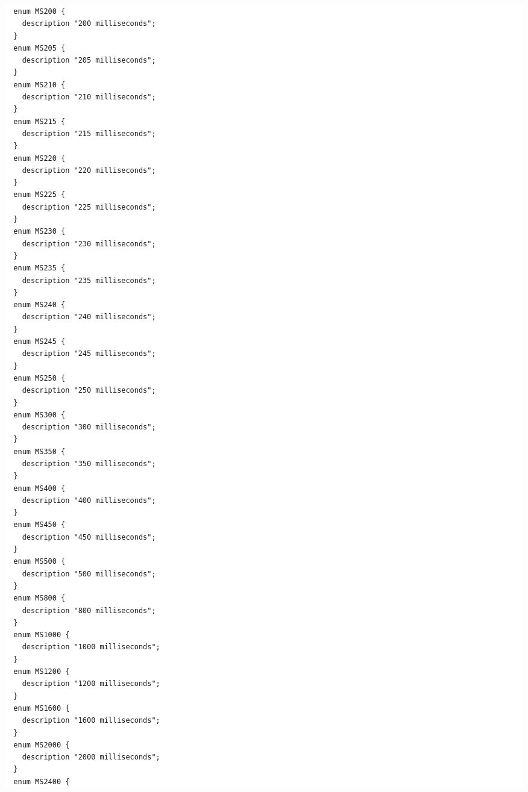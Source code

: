       enum MS200 {
        description "200 milliseconds";
      }
      enum MS205 {
        description "205 milliseconds";
      }
      enum MS210 {
        description "210 milliseconds";
      }
      enum MS215 {
        description "215 milliseconds";
      }
      enum MS220 {
        description "220 milliseconds";
      }
      enum MS225 {
        description "225 milliseconds";
      }
      enum MS230 {
        description "230 milliseconds";
      }
      enum MS235 {
        description "235 milliseconds";
      }
      enum MS240 {
        description "240 milliseconds";
      }
      enum MS245 {
        description "245 milliseconds";
      }
      enum MS250 {
        description "250 milliseconds";
      }
      enum MS300 {
        description "300 milliseconds";
      }
      enum MS350 {
        description "350 milliseconds";
      }
      enum MS400 {
        description "400 milliseconds";
      }
      enum MS450 {
        description "450 milliseconds";
      }
      enum MS500 {
        description "500 milliseconds";
      }
      enum MS800 {
        description "800 milliseconds";
      }
      enum MS1000 {
        description "1000 milliseconds";
      }
      enum MS1200 {
        description "1200 milliseconds";
      }
      enum MS1600 {
        description "1600 milliseconds";
      }
      enum MS2000 {
        description "2000 milliseconds";
      }
      enum MS2400 {